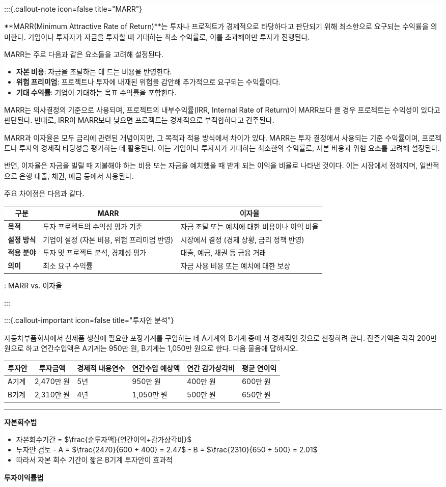 :::{.callout-note icon=false title="MARR"}

**MARR(Minimum Attractive Rate of Return)**는 <span class='hl'>투자나 프로젝트가 경제적으로 타당하다고 판단되기 위해 최소한으로 요구되는 수익률</span>을 의미한다. 기업이나 투자자가 자금을 투자할 때 기대하는 최소 수익률로, 이를 초과해야만 투자가 진행된다.  

MARR는 주로 다음과 같은 요소들을 고려해 설정된다.

- **자본 비용**: 자금을 조달하는 데 드는 비용을 반영한다.  
- **위험 프리미엄**: 프로젝트나 투자에 내재된 위험을 감안해 추가적으로 요구되는 수익률이다.  
- **기대 수익률**: 기업이 기대하는 목표 수익률을 포함한다.  

MARR는 의사결정의 기준으로 사용되며, 프로젝트의 내부수익률(IRR, Internal Rate of Return)이 MARR보다 클 경우 프로젝트는 수익성이 있다고 판단된다. 반대로, IRR이 MARR보다 낮으면 프로젝트는 경제적으로 부적합하다고 간주된다.

MARR과 이자율은 모두 금리에 관련된 개념이지만, 그 목적과 적용 방식에서 차이가 있다. MARR는 투자 결정에서 사용되는 기준 수익률이며, 프로젝트나 투자의 경제적 타당성을 평가하는 데 활용된다. 이는 기업이나 투자자가 기대하는 최소한의 수익률로, 자본 비용과 위험 요소를 고려해 설정된다.

반면, 이자율은 자금을 빌릴 때 지불해야 하는 비용 또는 자금을 예치했을 때 받게 되는 이익을 비율로 나타낸 것이다. 이는 시장에서 정해지며, 일반적으로 은행 대출, 채권, 예금 등에서 사용된다.

주요 차이점은 다음과 같다.

| 구분        | MARR                                      | 이자율                                |
|-------------|------------------------------------------|---------------------------------------|
| **목적**     | 투자 프로젝트의 수익성 평가 기준              | 자금 조달 또는 예치에 대한 비용이나 이익 비율  |
| **설정 방식** | 기업이 설정 (자본 비용, 위험 프리미엄 반영)   | 시장에서 결정 (경제 상황, 금리 정책 반영)  |
| **적용 분야** | 투자 및 프로젝트 분석, 경제성 평가            | 대출, 예금, 채권 등 금융 거래              |
| **의미**     | 최소 요구 수익률                            | 자금 사용 비용 또는 예치에 대한 보상        |
: MARR vs. 이자율 

:::

:::{.callout-important icon=false title="투자안 분석"}

자동차부품회사에서 신제품 생산에 필요한 포장기계를 구입하는 데 A기계와 B기계 중에 서 경제적인 것으로 선정하려 한다. 잔존가액은 각각 200만 원으로 하고 연간수입액은 A기계는 950만 원, B기계는 1,050만 원으로 한다. 다음 물음에 답하시오.

| 투자안 | 투자금액 | 경제적 내용연수 | 연간수입 예상액 | 연간 감가상각비 | 평균 연이익 |
|--------|----------|----------------|-----------------|------------------|------------|
| A기계  | 2,470만 원 | 5년             | 950만 원        | 400만 원         | 600만 원   |
| B기계  | 2,310만 원 | 4년             | 1,050만 원      | 500만 원         | 650만 원   |

----

**자본회수법**

- 자본회수기간 = $\frac{순투자액}{연간이익+감가상각비}$
- 투자안 검토
        - A = $\frac{2470}{600 + 400} = 2.47$
        - B = $\frac{2310}{650 + 500} = 2.01$
- 따라서 자본 회수 기간이 짧은 B기계 투자안이 효과적

**투자이익률법**  

